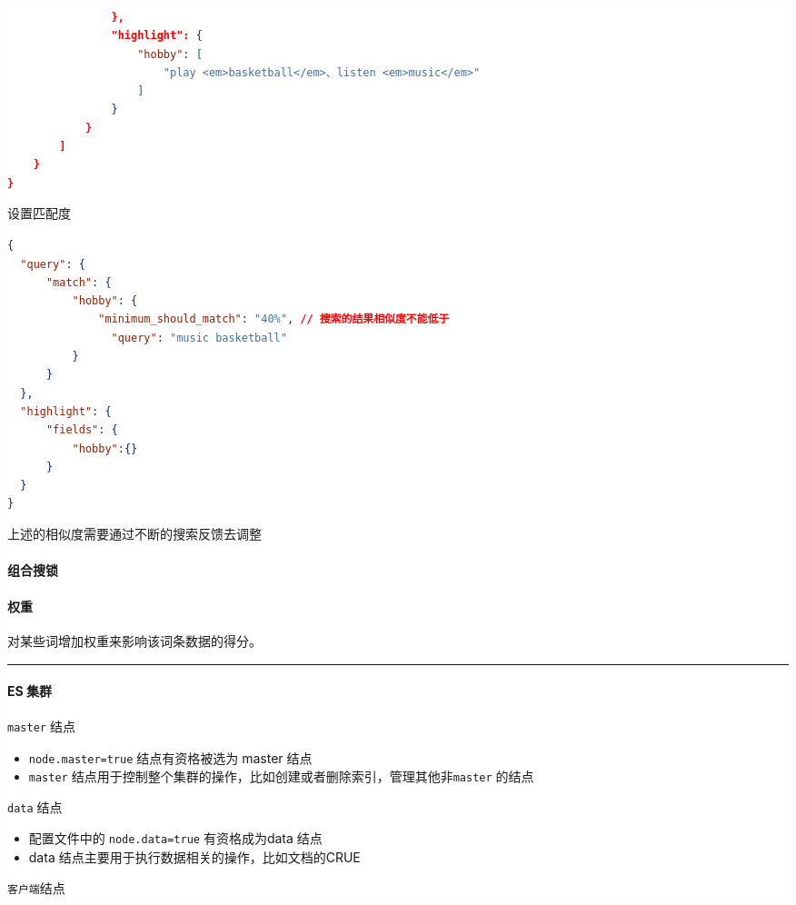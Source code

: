 ```json
                },
                "highlight": {
                    "hobby": [
                        "play <em>basketball</em>、listen <em>music</em>"
                    ]
                }
            }
        ]
    }
}
```

设置匹配度

```json
{
  "query": {
      "match": {
          "hobby": {
              "minimum_should_match": "40%", // 搜索的结果相似度不能低于
                "query": "music basketball"
          }
      }
  },
  "highlight": {
      "fields": {
          "hobby":{}
      }
  }
}
```

上述的相似度需要通过不断的搜索反馈去调整

#### 组合搜锁

#### 权重

对某些词增加权重来影响该词条数据的得分。

---

#### ES 集群

`master` 结点

* `node.master=true` 结点有资格被选为 master 结点
* `master` 结点用于控制整个集群的操作，比如创建或者删除索引，管理其他非`master` 的结点

`data` 结点

* 配置文件中的 `node.data=true` 有资格成为data 结点
* data 结点主要用于执行数据相关的操作，比如文档的CRUE

`客户端`结点
